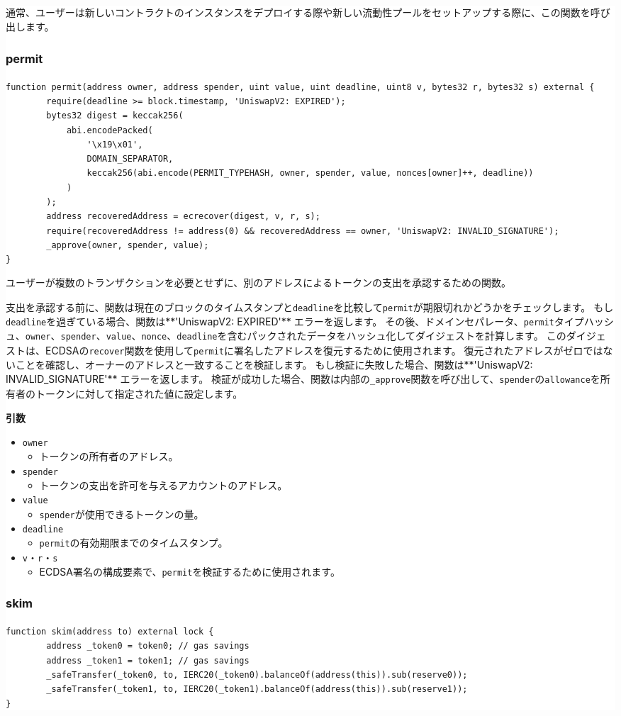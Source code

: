 通常、ユーザーは新しいコントラクトのインスタンスをデプロイする際や新しい流動性プールをセットアップする際に、この関数を呼び出します。

### permit

```solidity
function permit(address owner, address spender, uint value, uint deadline, uint8 v, bytes32 r, bytes32 s) external {
        require(deadline >= block.timestamp, 'UniswapV2: EXPIRED');
        bytes32 digest = keccak256(
            abi.encodePacked(
                '\x19\x01',
                DOMAIN_SEPARATOR,
                keccak256(abi.encode(PERMIT_TYPEHASH, owner, spender, value, nonces[owner]++, deadline))
            )
        );
        address recoveredAddress = ecrecover(digest, v, r, s);
        require(recoveredAddress != address(0) && recoveredAddress == owner, 'UniswapV2: INVALID_SIGNATURE');
        _approve(owner, spender, value);
}
```

ユーザーが複数のトランザクションを必要とせずに、別のアドレスによるトークンの支出を承認するための関数。

支出を承認する前に、関数は現在のブロックのタイムスタンプと`deadline`を比較して`permit`が期限切れかどうかをチェックします。
もし`deadline`を過ぎている場合、関数は**'UniswapV2: EXPIRED'** エラーを返します。
その後、ドメインセパレータ、`permit`タイプハッシュ、`owner`、`spender`、`value`、`nonce`、`deadline`を含むパックされたデータをハッシュ化してダイジェストを計算します。
このダイジェストは、ECDSAの`recover`関数を使用して`permit`に署名したアドレスを復元するために使用されます。
復元されたアドレスがゼロではないことを確認し、オーナーのアドレスと一致することを検証します。
もし検証に失敗した場合、関数は**'UniswapV2: INVALID_SIGNATURE'** エラーを返します。
検証が成功した場合、関数は内部の`_approve`関数を呼び出して、`spender`の`allowance`を所有者のトークンに対して指定された値に設定します。

**引数**
- `owner`
	- トークンの所有者のアドレス。
- `spender`
	- トークンの支出を許可を与えるアカウントのアドレス。
- `value`
	- `spender`が使用できるトークンの量。
- `deadline`
	- `permit`の有効期限までのタイムスタンプ。
- `v`・`r`・`s`
	- ECDSA署名の構成要素で、`permit`を検証するために使用されます。

### skim

```solidity
function skim(address to) external lock {
        address _token0 = token0; // gas savings
        address _token1 = token1; // gas savings
        _safeTransfer(_token0, to, IERC20(_token0).balanceOf(address(this)).sub(reserve0));
        _safeTransfer(_token1, to, IERC20(_token1).balanceOf(address(this)).sub(reserve1));
}
```
